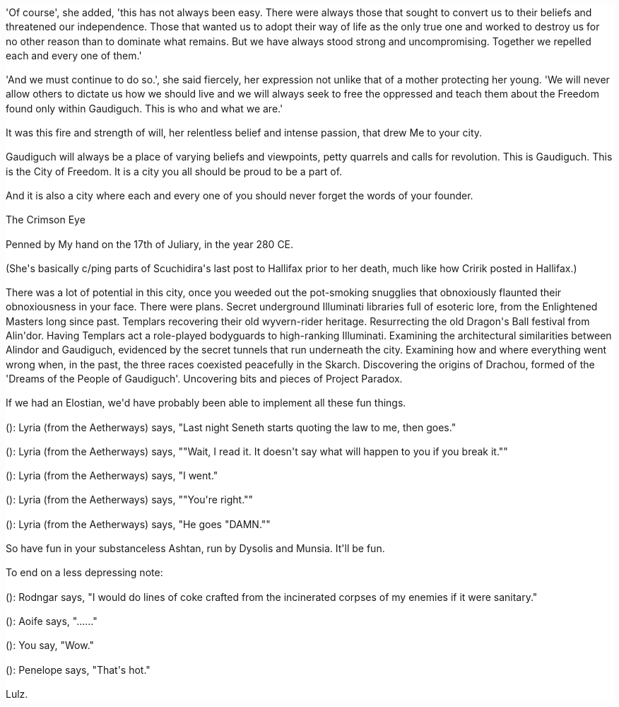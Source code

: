 'Of course', she added, 'this has not always been easy. There were
always those that sought to convert us to their beliefs and threatened
our independence. Those that wanted us to adopt their way of life as the
only true one and worked to destroy us for no other reason than to
dominate what remains. But we have always stood strong and
uncompromising. Together we repelled each and every one of them.'

'And we must continue to do so.', she said fiercely, her expression not
unlike that of a mother protecting her young. 'We will never allow
others to dictate us how we should live and we will always seek to free
the oppressed and teach them about the Freedom found only within
Gaudiguch. This is who and what we are.'


It was this fire and strength of will, her relentless belief and intense
passion, that drew Me to your city.

Gaudiguch will always be a place of varying beliefs and viewpoints,
petty quarrels and calls for revolution. This is Gaudiguch. This is the
City of Freedom. It is a city you all should be proud to be a part of.

And it is also a city where each and every one of you should never
forget the words of your founder.

The Crimson Eye
 
Penned by My hand on the 17th of Juliary, in the year 280 CE.

(She's basically c/ping parts of Scuchidira's last post to Hallifax prior to her death, much like how Cririk posted in Hallifax.)

There was a lot of potential in this city, once you weeded out the pot-smoking snugglies that obnoxiously flaunted their obnoxiousness in your face. There were plans. Secret underground Illuminati libraries full of esoteric lore, from the Enlightened Masters long since past. Templars recovering their old wyvern-rider heritage. Resurrecting the old Dragon's Ball festival from Alin'dor. Having Templars act a role-played bodyguards to high-ranking Illuminati. Examining the architectural similarities between Alindor and Gaudiguch, evidenced by the secret tunnels that run underneath the city. Examining how and where everything went wrong when, in the past, the three races coexisted peacefully in the Skarch. Discovering the origins of Drachou, formed of the 'Dreams of the People of Gaudiguch'. Uncovering bits and pieces of Project Paradox.

If we had an Elostian, we'd have probably been able to implement all these fun things.

(): Lyria (from the Aetherways) says, "Last night Seneth starts quoting the law to me, then goes."

(): Lyria (from the Aetherways) says, ""Wait, I read it. It doesn't say what will happen to you if you break it.""

(): Lyria (from the Aetherways) says, "I went."

(): Lyria (from the Aetherways) says, ""You're right.""

(): Lyria (from the Aetherways) says, "He goes "DAMN.""

So have fun in your substanceless Ashtan, run by Dysolis and Munsia. It'll be fun.

To end on a less depressing note:

(): Rodngar says, "I would do lines of coke crafted from the incinerated corpses of my enemies if it were sanitary."

(): Aoife says, "......"

(): You say, "Wow."

(): Penelope says, "That's hot."

Lulz.